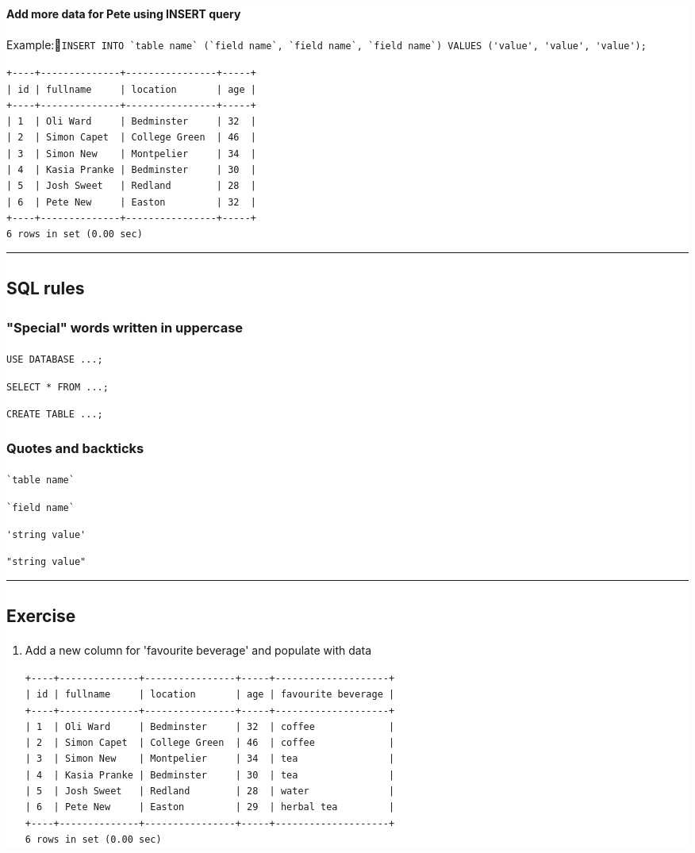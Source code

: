 #### Add more data for Pete using INSERT query

Example:``INSERT INTO `table name` (`field name`, `field name`, `field name`) VALUES ('value', 'value', 'value');``

    +----+--------------+----------------+-----+
    | id | fullname     | location       | age |
    +----+--------------+----------------+-----+
    | 1  | Oli Ward     | Bedminster     | 32  |
    | 2  | Simon Capet  | College Green  | 46  |
    | 3  | Simon New    | Montpelier     | 34  |
    | 4  | Kasia Pranke | Bedminster     | 30  |
    | 5  | Josh Sweet   | Redland        | 28  |
    | 6  | Pete New     | Easton         | 32  |
    +----+--------------+----------------+-----+
    6 rows in set (0.00 sec)

* * *

## SQL rules

### "Special" words written in uppercase

`USE DATABASE ...;`

`SELECT * FROM ...;`

`CREATE TABLE ...;`

### Quotes and backticks

`` `table name` ``

`` `field name` ``

`'string value'`

`"string value"`

* * *

## Exercise

1.  Add a new column for 'favourite beverage' and populate with data

        +----+--------------+----------------+-----+--------------------+
        | id | fullname     | location       | age | favourite beverage |
        +----+--------------+----------------+-----+--------------------+
        | 1  | Oli Ward     | Bedminster     | 32  | coffee             |
        | 2  | Simon Capet  | College Green  | 46  | coffee             |
        | 3  | Simon New    | Montpelier     | 34  | tea                |
        | 4  | Kasia Pranke | Bedminster     | 30  | tea                |
        | 5  | Josh Sweet   | Redland        | 28  | water              |
        | 6  | Pete New     | Easton         | 29  | herbal tea         |
        +----+--------------+----------------+-----+--------------------+
        6 rows in set (0.00 sec)
